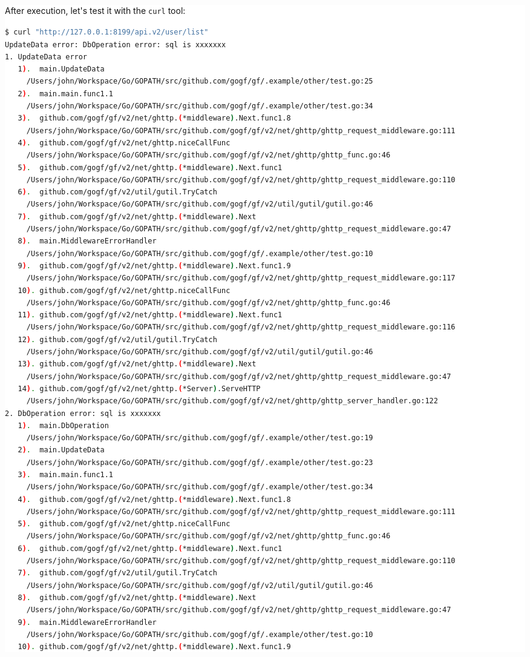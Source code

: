 After execution, let's test it with the `curl` tool:

```bash
$ curl "http://127.0.0.1:8199/api.v2/user/list" 
UpdateData error: DbOperation error: sql is xxxxxxx
1. UpdateData error
   1).  main.UpdateData
     /Users/john/Workspace/Go/GOPATH/src/github.com/gogf/gf/.example/other/test.go:25
   2).  main.main.func1.1
     /Users/john/Workspace/Go/GOPATH/src/github.com/gogf/gf/.example/other/test.go:34
   3).  github.com/gogf/gf/v2/net/ghttp.(*middleware).Next.func1.8
     /Users/john/Workspace/Go/GOPATH/src/github.com/gogf/gf/v2/net/ghttp/ghttp_request_middleware.go:111
   4).  github.com/gogf/gf/v2/net/ghttp.niceCallFunc
     /Users/john/Workspace/Go/GOPATH/src/github.com/gogf/gf/v2/net/ghttp/ghttp_func.go:46
   5).  github.com/gogf/gf/v2/net/ghttp.(*middleware).Next.func1
     /Users/john/Workspace/Go/GOPATH/src/github.com/gogf/gf/v2/net/ghttp/ghttp_request_middleware.go:110
   6).  github.com/gogf/gf/v2/util/gutil.TryCatch
     /Users/john/Workspace/Go/GOPATH/src/github.com/gogf/gf/v2/util/gutil/gutil.go:46
   7).  github.com/gogf/gf/v2/net/ghttp.(*middleware).Next
     /Users/john/Workspace/Go/GOPATH/src/github.com/gogf/gf/v2/net/ghttp/ghttp_request_middleware.go:47
   8).  main.MiddlewareErrorHandler
     /Users/john/Workspace/Go/GOPATH/src/github.com/gogf/gf/.example/other/test.go:10
   9).  github.com/gogf/gf/v2/net/ghttp.(*middleware).Next.func1.9
     /Users/john/Workspace/Go/GOPATH/src/github.com/gogf/gf/v2/net/ghttp/ghttp_request_middleware.go:117
   10). github.com/gogf/gf/v2/net/ghttp.niceCallFunc
     /Users/john/Workspace/Go/GOPATH/src/github.com/gogf/gf/v2/net/ghttp/ghttp_func.go:46
   11). github.com/gogf/gf/v2/net/ghttp.(*middleware).Next.func1
     /Users/john/Workspace/Go/GOPATH/src/github.com/gogf/gf/v2/net/ghttp/ghttp_request_middleware.go:116
   12). github.com/gogf/gf/v2/util/gutil.TryCatch
     /Users/john/Workspace/Go/GOPATH/src/github.com/gogf/gf/v2/util/gutil/gutil.go:46
   13). github.com/gogf/gf/v2/net/ghttp.(*middleware).Next
     /Users/john/Workspace/Go/GOPATH/src/github.com/gogf/gf/v2/net/ghttp/ghttp_request_middleware.go:47
   14). github.com/gogf/gf/v2/net/ghttp.(*Server).ServeHTTP
     /Users/john/Workspace/Go/GOPATH/src/github.com/gogf/gf/v2/net/ghttp/ghttp_server_handler.go:122
2. DbOperation error: sql is xxxxxxx
   1).  main.DbOperation
     /Users/john/Workspace/Go/GOPATH/src/github.com/gogf/gf/.example/other/test.go:19
   2).  main.UpdateData
     /Users/john/Workspace/Go/GOPATH/src/github.com/gogf/gf/.example/other/test.go:23
   3).  main.main.func1.1
     /Users/john/Workspace/Go/GOPATH/src/github.com/gogf/gf/.example/other/test.go:34
   4).  github.com/gogf/gf/v2/net/ghttp.(*middleware).Next.func1.8
     /Users/john/Workspace/Go/GOPATH/src/github.com/gogf/gf/v2/net/ghttp/ghttp_request_middleware.go:111
   5).  github.com/gogf/gf/v2/net/ghttp.niceCallFunc
     /Users/john/Workspace/Go/GOPATH/src/github.com/gogf/gf/v2/net/ghttp/ghttp_func.go:46
   6).  github.com/gogf/gf/v2/net/ghttp.(*middleware).Next.func1
     /Users/john/Workspace/Go/GOPATH/src/github.com/gogf/gf/v2/net/ghttp/ghttp_request_middleware.go:110
   7).  github.com/gogf/gf/v2/util/gutil.TryCatch
     /Users/john/Workspace/Go/GOPATH/src/github.com/gogf/gf/v2/util/gutil/gutil.go:46
   8).  github.com/gogf/gf/v2/net/ghttp.(*middleware).Next
     /Users/john/Workspace/Go/GOPATH/src/github.com/gogf/gf/v2/net/ghttp/ghttp_request_middleware.go:47
   9).  main.MiddlewareErrorHandler
     /Users/john/Workspace/Go/GOPATH/src/github.com/gogf/gf/.example/other/test.go:10
   10). github.com/gogf/gf/v2/net/ghttp.(*middleware).Next.func1.9
```